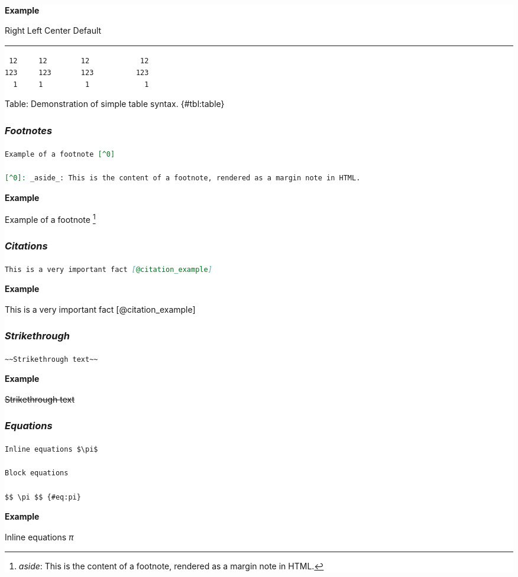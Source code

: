 

**Example**


  Right     Left     Center     Default
-------     ------ ----------   -------
     12     12        12            12
    123     123       123          123
      1     1          1             1

Table:  Demonstration of simple table syntax. {#tbl:table}


### **_Footnotes_**

```markdown
Example of a footnote [^0]

[^0]: _aside_: This is the content of a footnote, rendered as a margin note in HTML.
```

**Example**

Example of a footnote [^0]

[^0]: _aside_: This is the content of a footnote, rendered as a margin note in HTML.

### **_Citations_**

```markdown
This is a very important fact [@citation_example]
```

**Example**

This is a very important fact [@citation_example]

### **_Strikethrough_**

```markdown
~~Strikethrough text~~
```

**Example**

~~Strikethrough text~~

### **_Equations_**

```markdown
Inline equations $\pi$

Block equations

$$ \pi $$ {#eq:pi}
```

**Example**

Inline equations $\pi$
